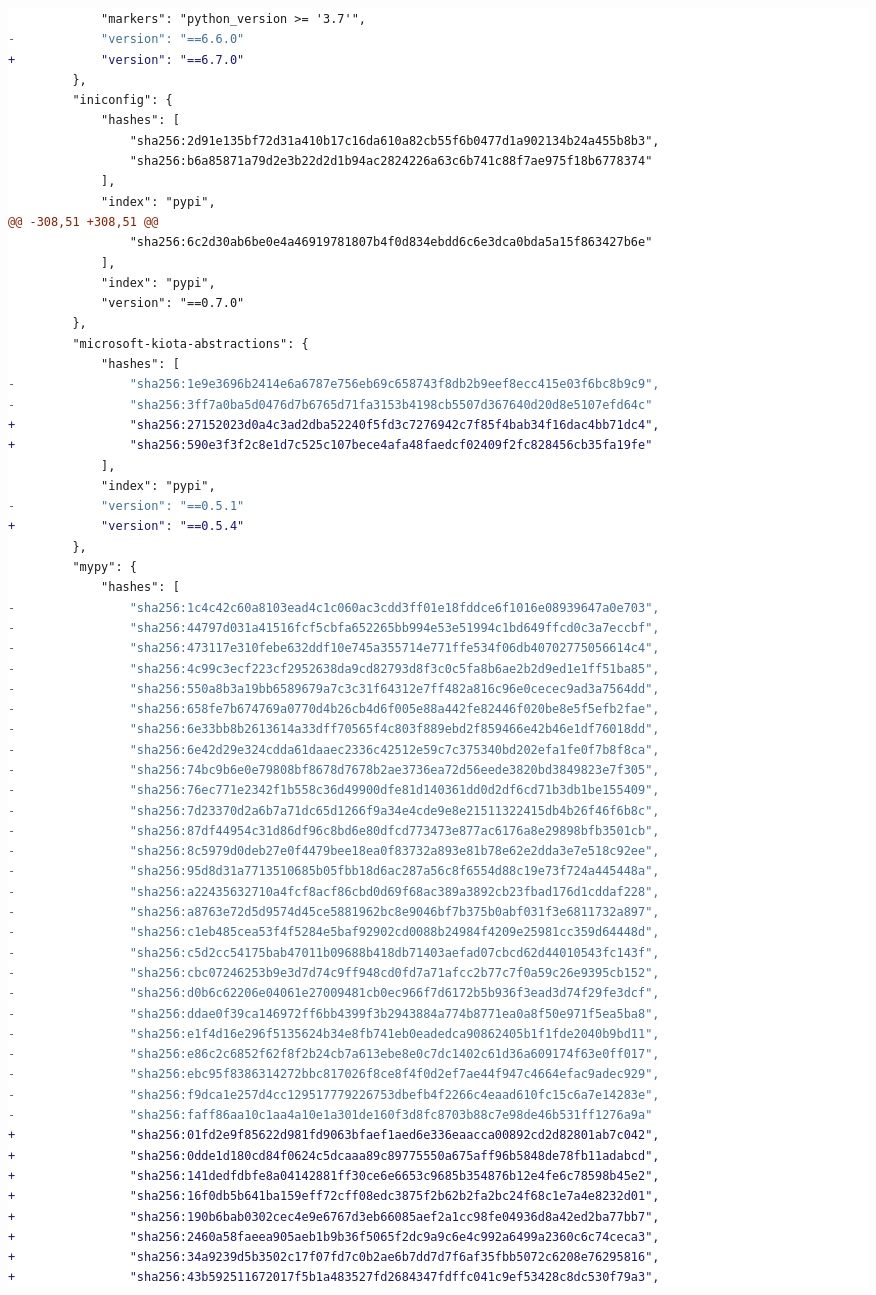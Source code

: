 ```diff
             "markers": "python_version >= '3.7'",
-            "version": "==6.6.0"
+            "version": "==6.7.0"
         },
         "iniconfig": {
             "hashes": [
                 "sha256:2d91e135bf72d31a410b17c16da610a82cb55f6b0477d1a902134b24a455b8b3",
                 "sha256:b6a85871a79d2e3b22d2d1b94ac2824226a63c6b741c88f7ae975f18b6778374"
             ],
             "index": "pypi",
@@ -308,51 +308,51 @@
                 "sha256:6c2d30ab6be0e4a46919781807b4f0d834ebdd6c6e3dca0bda5a15f863427b6e"
             ],
             "index": "pypi",
             "version": "==0.7.0"
         },
         "microsoft-kiota-abstractions": {
             "hashes": [
-                "sha256:1e9e3696b2414e6a6787e756eb69c658743f8db2b9eef8ecc415e03f6bc8b9c9",
-                "sha256:3ff7a0ba5d0476d7b6765d71fa3153b4198cb5507d367640d20d8e5107efd64c"
+                "sha256:27152023d0a4c3ad2dba52240f5fd3c7276942c7f85f4bab34f16dac4bb71dc4",
+                "sha256:590e3f3f2c8e1d7c525c107bece4afa48faedcf02409f2fc828456cb35fa19fe"
             ],
             "index": "pypi",
-            "version": "==0.5.1"
+            "version": "==0.5.4"
         },
         "mypy": {
             "hashes": [
-                "sha256:1c4c42c60a8103ead4c1c060ac3cdd3ff01e18fddce6f1016e08939647a0e703",
-                "sha256:44797d031a41516fcf5cbfa652265bb994e53e51994c1bd649ffcd0c3a7eccbf",
-                "sha256:473117e310febe632ddf10e745a355714e771ffe534f06db40702775056614c4",
-                "sha256:4c99c3ecf223cf2952638da9cd82793d8f3c0c5fa8b6ae2b2d9ed1e1ff51ba85",
-                "sha256:550a8b3a19bb6589679a7c3c31f64312e7ff482a816c96e0cecec9ad3a7564dd",
-                "sha256:658fe7b674769a0770d4b26cb4d6f005e88a442fe82446f020be8e5f5efb2fae",
-                "sha256:6e33bb8b2613614a33dff70565f4c803f889ebd2f859466e42b46e1df76018dd",
-                "sha256:6e42d29e324cdda61daaec2336c42512e59c7c375340bd202efa1fe0f7b8f8ca",
-                "sha256:74bc9b6e0e79808bf8678d7678b2ae3736ea72d56eede3820bd3849823e7f305",
-                "sha256:76ec771e2342f1b558c36d49900dfe81d140361dd0d2df6cd71b3db1be155409",
-                "sha256:7d23370d2a6b7a71dc65d1266f9a34e4cde9e8e21511322415db4b26f46f6b8c",
-                "sha256:87df44954c31d86df96c8bd6e80dfcd773473e877ac6176a8e29898bfb3501cb",
-                "sha256:8c5979d0deb27e0f4479bee18ea0f83732a893e81b78e62e2dda3e7e518c92ee",
-                "sha256:95d8d31a7713510685b05fbb18d6ac287a56c8f6554d88c19e73f724a445448a",
-                "sha256:a22435632710a4fcf8acf86cbd0d69f68ac389a3892cb23fbad176d1cddaf228",
-                "sha256:a8763e72d5d9574d45ce5881962bc8e9046bf7b375b0abf031f3e6811732a897",
-                "sha256:c1eb485cea53f4f5284e5baf92902cd0088b24984f4209e25981cc359d64448d",
-                "sha256:c5d2cc54175bab47011b09688b418db71403aefad07cbcd62d44010543fc143f",
-                "sha256:cbc07246253b9e3d7d74c9ff948cd0fd7a71afcc2b77c7f0a59c26e9395cb152",
-                "sha256:d0b6c62206e04061e27009481cb0ec966f7d6172b5b936f3ead3d74f29fe3dcf",
-                "sha256:ddae0f39ca146972ff6bb4399f3b2943884a774b8771ea0a8f50e971f5ea5ba8",
-                "sha256:e1f4d16e296f5135624b34e8fb741eb0eadedca90862405b1f1fde2040b9bd11",
-                "sha256:e86c2c6852f62f8f2b24cb7a613ebe8e0c7dc1402c61d36a609174f63e0ff017",
-                "sha256:ebc95f8386314272bbc817026f8ce8f4f0d2ef7ae44f947c4664efac9adec929",
-                "sha256:f9dca1e257d4cc129517779226753dbefb4f2266c4eaad610fc15c6a7e14283e",
-                "sha256:faff86aa10c1aa4a10e1a301de160f3d8fc8703b88c7e98de46b531ff1276a9a"
+                "sha256:01fd2e9f85622d981fd9063bfaef1aed6e336eaacca00892cd2d82801ab7c042",
+                "sha256:0dde1d180cd84f0624c5dcaaa89c89775550a675aff96b5848de78fb11adabcd",
+                "sha256:141dedfdbfe8a04142881ff30ce6e6653c9685b354876b12e4fe6c78598b45e2",
+                "sha256:16f0db5b641ba159eff72cff08edc3875f2b62b2fa2bc24f68c1e7a4e8232d01",
+                "sha256:190b6bab0302cec4e9e6767d3eb66085aef2a1cc98fe04936d8a42ed2ba77bb7",
+                "sha256:2460a58faeea905aeb1b9b36f5065f2dc9a9c6e4c992a6499a2360c6c74ceca3",
+                "sha256:34a9239d5b3502c17f07fd7c0b2ae6b7dd7d7f6af35fbb5072c6208e76295816",
+                "sha256:43b592511672017f5b1a483527fd2684347fdffc041c9ef53428c8dc530f79a3",
```